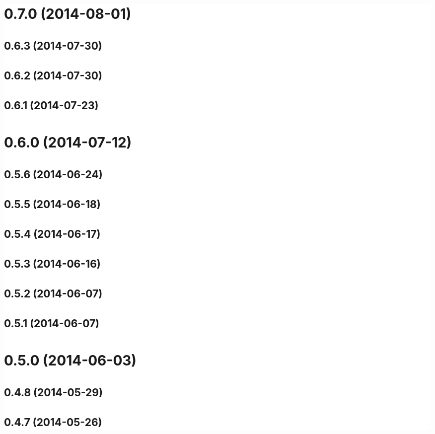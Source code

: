 # 0.7.0 (2014-08-01)



## 0.6.3 (2014-07-30)



## 0.6.2 (2014-07-30)



## 0.6.1 (2014-07-23)



# 0.6.0 (2014-07-12)



## 0.5.6 (2014-06-24)



## 0.5.5 (2014-06-18)



## 0.5.4 (2014-06-17)



## 0.5.3 (2014-06-16)



## 0.5.2 (2014-06-07)



## 0.5.1 (2014-06-07)



# 0.5.0 (2014-06-03)



## 0.4.8 (2014-05-29)



## 0.4.7 (2014-05-26)
